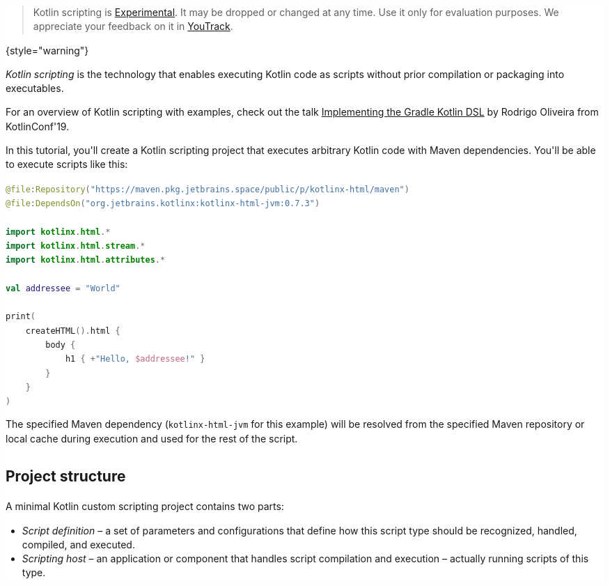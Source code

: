[//]: # (title: Get started with Kotlin custom scripting – tutorial)

> Kotlin scripting is [Experimental](components-stability.md). It may be dropped or changed at any time.
> Use it only for evaluation purposes. We appreciate your feedback on it in [YouTrack](https://kotl.in/issue).
>
{style="warning"}

_Kotlin scripting_ is the technology that enables executing Kotlin code as scripts without prior compilation or
packaging into executables.

For an overview of Kotlin scripting with examples, check out the talk [Implementing the Gradle Kotlin DSL](https://kotlinconf.com/2019/talks/video/2019/126701/)
by Rodrigo Oliveira from KotlinConf'19.

In this tutorial, you'll create a Kotlin scripting project that executes arbitrary Kotlin code with Maven dependencies.
You'll be able to execute scripts like this:


```kotlin
@file:Repository("https://maven.pkg.jetbrains.space/public/p/kotlinx-html/maven")
@file:DependsOn("org.jetbrains.kotlinx:kotlinx-html-jvm:0.7.3")

import kotlinx.html.*
import kotlinx.html.stream.*
import kotlinx.html.attributes.*

val addressee = "World"

print(
    createHTML().html {
        body {
            h1 { +"Hello, $addressee!" }
        }
    }
)
```

The specified Maven dependency (`kotlinx-html-jvm` for this example) will be resolved from the specified Maven
repository or local cache during execution and used for the rest of the script.

## Project structure

A minimal Kotlin custom scripting project contains two parts:

* _Script definition_ – a set of parameters and configurations that define how this script type should be recognized,
  handled, compiled, and executed.
* _Scripting host_ – an application or component that handles script compilation and execution – actually
  running scripts of this type.
